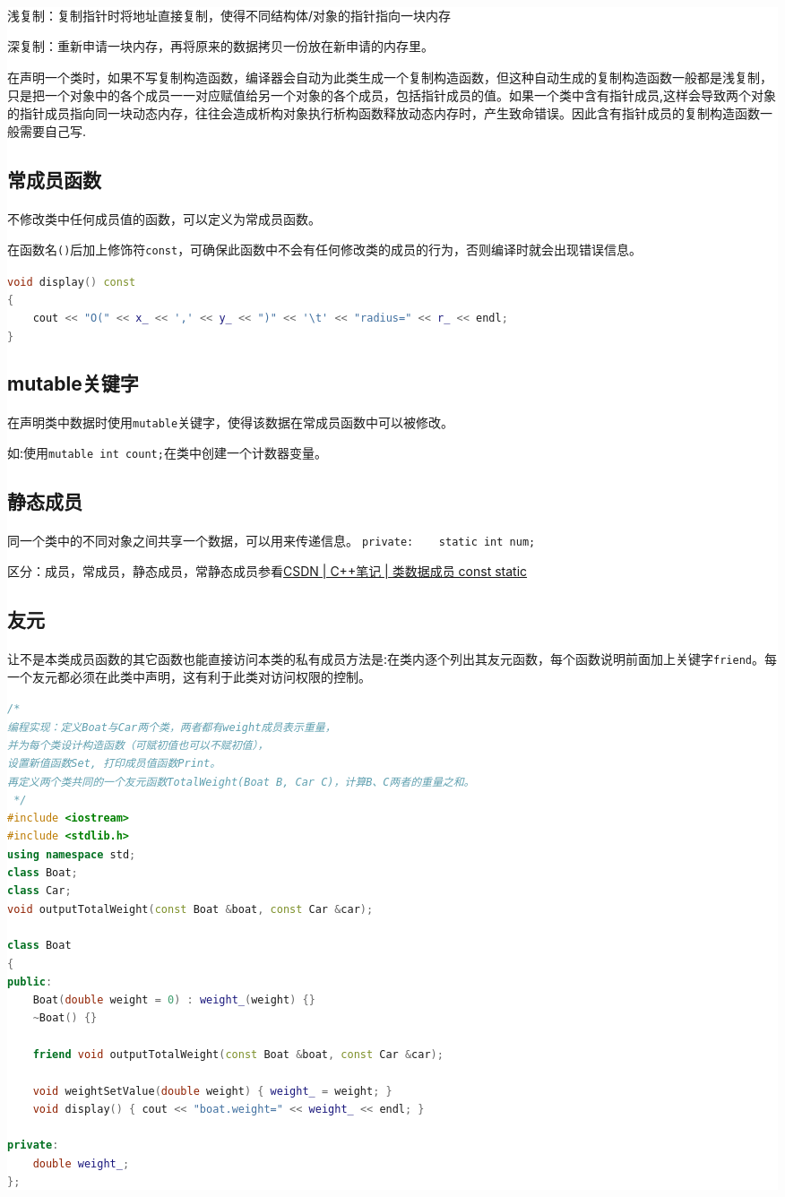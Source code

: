 浅复制：复制指针时将地址直接复制，使得不同结构体/对象的指针指向一块内存

深复制：重新申请一块内存，再将原来的数据拷贝一份放在新申请的内存里。

在声明一个类时，如果不写复制构造函数，编译器会自动为此类生成一个复制构造函数，但这种自动生成的复制构造函数一般都是浅复制，只是把一个对象中的各个成员一一对应赋值给另一个对象的各个成员，包括指针成员的值。如果一个类中含有指针成员,这样会导致两个对象的指针成员指向同一块动态内存，往往会造成析构对象执行析构函数释放动态内存时，产生致命错误。因此含有指针成员的复制构造函数一般需要自己写.

## 常成员函数

不修改类中任何成员值的函数，可以定义为常成员函数。

在函数名`()`后加上修饰符`const`，可确保此函数中不会有任何修改类的成员的行为，否则编译时就会出现错误信息。

```cpp
void display() const
{
	cout << "O(" << x_ << ',' << y_ << ")" << '\t' << "radius=" << r_ << endl;
}
```

## mutable关键字

在声明类中数据时使用`mutable`关键字，使得该数据在常成员函数中可以被修改。

如:使用`mutable int count;`在类中创建一个计数器变量。

## 静态成员

同一个类中的不同对象之间共享一个数据，可以用来传递信息。
`private:    static int num;`

区分：成员，常成员，静态成员，常静态成员参看[CSDN | C++笔记 | 类数据成员 const static](https://chensuixin.github.io/BLOG/Cpp/class-properties.html)

## 友元

让不是本类成员函数的其它函数也能直接访问本类的私有成员方法是:在类内逐个列出其友元函数，每个函数说明前面加上关键字`friend`。每一个友元都必须在此类中声明，这有利于此类对访问权限的控制。

```cpp
/* 
编程实现：定义Boat与Car两个类，两者都有weight成员表示重量，
并为每个类设计构造函数（可赋初值也可以不赋初值），
设置新值函数Set, 打印成员值函数Print。
再定义两个类共同的一个友元函数TotalWeight(Boat B, Car C)，计算B、C两者的重量之和。
 */
#include <iostream>
#include <stdlib.h>
using namespace std;
class Boat;
class Car;
void outputTotalWeight(const Boat &boat, const Car &car);

class Boat
{
public:
    Boat(double weight = 0) : weight_(weight) {}
    ~Boat() {}

    friend void outputTotalWeight(const Boat &boat, const Car &car);

    void weightSetValue(double weight) { weight_ = weight; }
    void display() { cout << "boat.weight=" << weight_ << endl; }

private:
    double weight_;
};
```